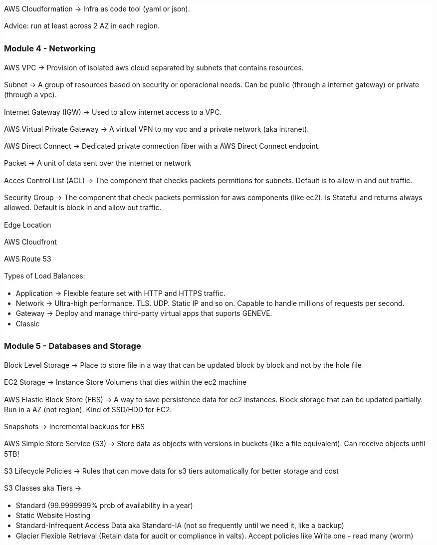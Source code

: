 AWS Cloudformation -> Infra as code tool (yaml or json).

Advice: run at least across 2 AZ in each region.

### Module 4 - Networking

AWS VPC -> Provision of isolated aws cloud separated by subnets that contains resources.

Subnet -> A group of resources based on security or operacional needs. Can be public (through a internet gateway) or private (through a vpc).

Internet Gateway (IGW) -> Used to allow internet access to a VPC.

AWS Virtual Private Gateway -> A virtual VPN to my vpc and a private network (aka intranet).

AWS Direct Connect -> Dedicated private connection fiber with a AWS Direct Connect endpoint.

Packet -> A unit of data sent over the internet or network

Acces Control List (ACL) -> The component that checks packets permitions for subnets. Default is to allow in and out traffic.

Security Group -> The component that check packets permission for aws components (like ec2). Is Stateful and returns always allowed. Default is block in and allow out traffic.

Edge Location

AWS Cloudfront

AWS Route 53

Types of Load Balances:

 - Application -> Flexible feature set with HTTP and HTTPS traffic.
 - Network -> Ultra-high performance. TLS. UDP. Static IP and so on. Capable to handle millions of requests per second.
 - Gateway -> Deploy and manage third-party virtual apps that suports GENEVE.
 - Classic

### Module 5 - Databases and Storage

Block Level Storage -> Place to store file in a way that can be updated block by block and not by the hole file

EC2 Storage -> Instance Store Volumens that dies within the ec2 machine

AWS Elastic Block Store (EBS) -> A way to save persistence data for ec2 instances. Block storage that can be updated partially. Run in a AZ (not region). Kind of SSD/HDD for EC2.

Snapshots -> Incremental backups for EBS

AWS Simple Store Service (S3) -> Store data as objects with versions in buckets (like a file equivalent). Can receive objects until 5TB!

S3 Lifecycle Policies -> Rules that can move data for s3 tiers automatically for better storage and cost

S3 Classes aka Tiers ->

- Standard (99.9999999% prob of availability in a year)
- Static Website Hosting
- Standard-Infrequent Access Data aka Standard-IA (not so frequently until we need it, like a backup)
- Glacier Flexible Retrieval (Retain data for audit or compliance in valts). Accept policies like Write one - read many (worm)
